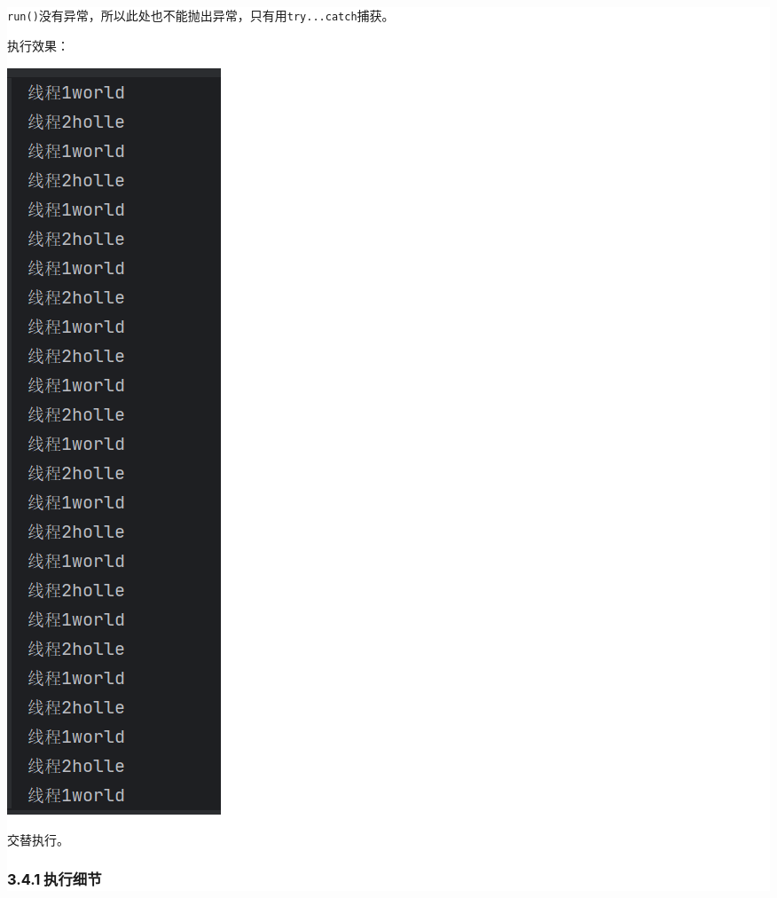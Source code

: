 `run()`没有异常，所以此处也不能抛出异常，只有用`try...catch`捕获。

执行效果：

![image-20240918212208545](assets/image-20240918212208545.png)

交替执行。

### 3.4.1 执行细节
